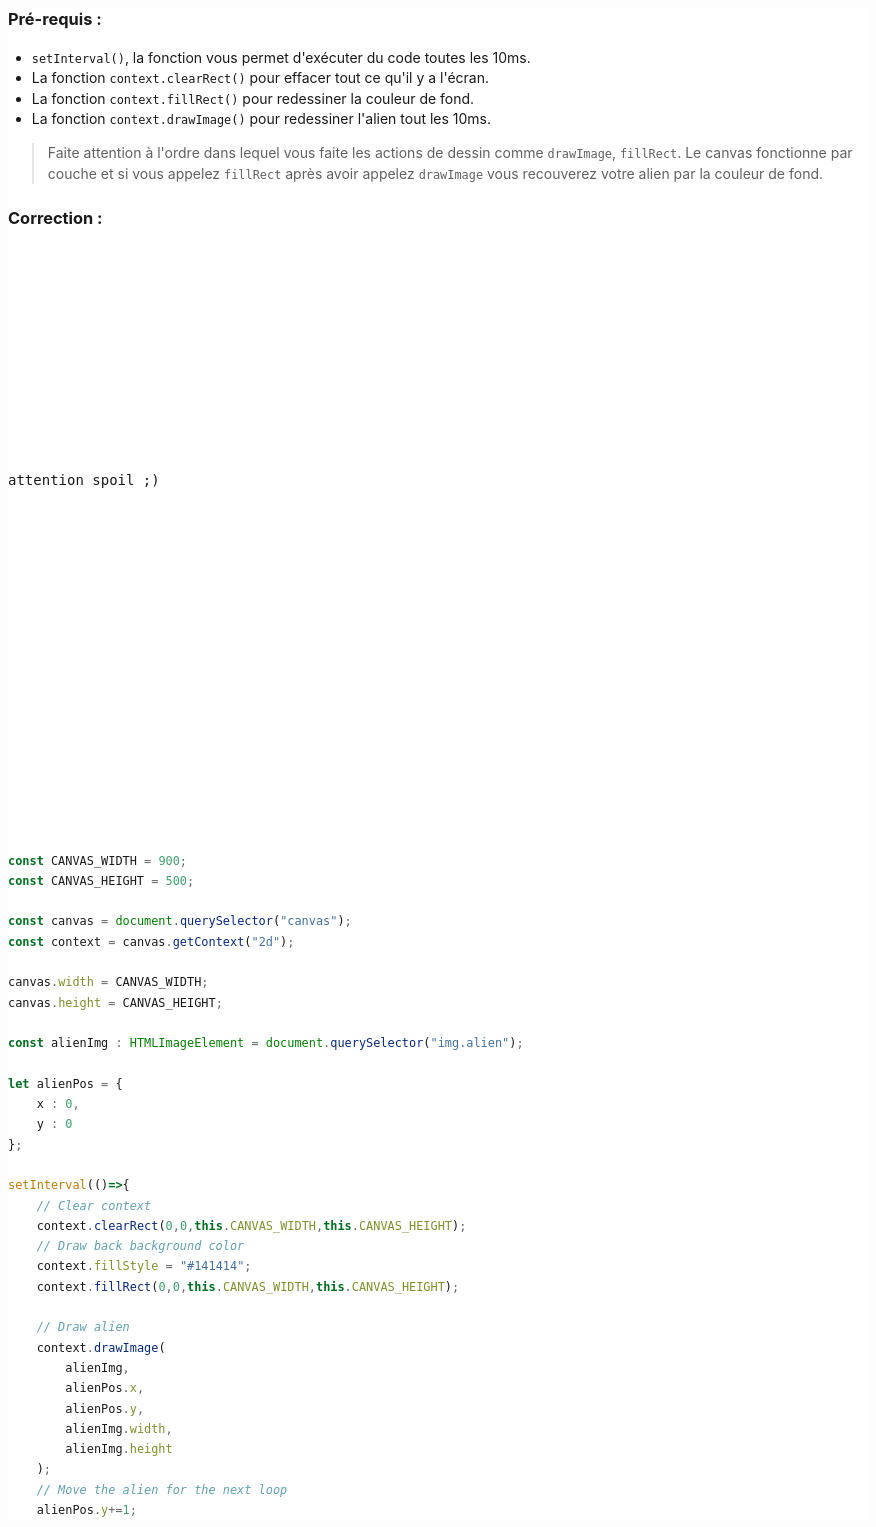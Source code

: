 ### Pré-requis : 
- `setInterval()`, la fonction vous permet d'exécuter du code toutes les 10ms.
- La fonction `context.clearRect()` pour effacer tout ce qu'il y a l'écran.
- La fonction `context.fillRect()` pour redessiner la couleur de fond.
- La fonction `context.drawImage()` pour redessiner l'alien tout les 10ms.

> Faite attention à l'ordre dans lequel vous faite les actions de dessin comme `drawImage`, `fillRect`. Le canvas fonctionne par couche et si vous appelez `fillRect` après avoir appelez `drawImage` vous recouverez votre alien par la couleur de fond.

### Correction :
<pre>











attention spoil ;)

















</pre>
```ts
const CANVAS_WIDTH = 900;
const CANVAS_HEIGHT = 500;

const canvas = document.querySelector("canvas");
const context = canvas.getContext("2d");

canvas.width = CANVAS_WIDTH;
canvas.height = CANVAS_HEIGHT;

const alienImg : HTMLImageElement = document.querySelector("img.alien");

let alienPos = {
    x : 0,
    y : 0
};

setInterval(()=>{
    // Clear context
    context.clearRect(0,0,this.CANVAS_WIDTH,this.CANVAS_HEIGHT);
    // Draw back background color
    context.fillStyle = "#141414";
    context.fillRect(0,0,this.CANVAS_WIDTH,this.CANVAS_HEIGHT);

    // Draw alien
    context.drawImage(
        alienImg,
        alienPos.x,  
        alienPos.y,
        alienImg.width,
        alienImg.height
    );
    // Move the alien for the next loop
    alienPos.y+=1;
```